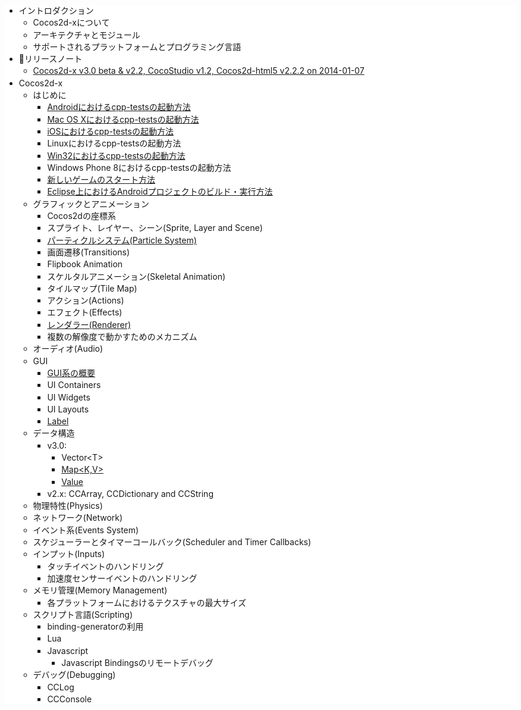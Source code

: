- イントロダクション
	- Cocos2d-xについて
	- アーキテクチャとモジュール
	- サポートされるプラットフォームとプログラミング言語
- リリースノート
	- [Cocos2d-x v3.0 beta & v2.2, CocoStudio v1.2, Cocos2d-html5 v2.2.2 on 2014-01-07](../release-notes/summary-release-20140107.md)
- Cocos2d-x 
	- はじめに	 
		- [Androidにおけるcpp-testsの起動方法](../manual/framework/native/v3/getting-started/how-to-run-cpp-tests-on-android/ja.md)
		- [Mac OS Xにおけるcpp-testsの起動方法](../manual/framework/native/v3/getting-started/how-to-run-cpp-tests-on-mac-osx/ja.md)
		- [iOSにおけるcpp-testsの起動方法](../manual/framework/native/v3/getting-started/how-to-run-cpp-tests-on-ios/ja.md)
		- Linuxにおけるcpp-testsの起動方法
		- [Win32におけるcpp-testsの起動方法](../manual/framework/native/v3/getting-started/how-to-run-cpp-tests-on-win32/ja.md)
		- Windows Phone 8におけるcpp-testsの起動方法
		- [新しいゲームのスタート方法](../manual/framework/native/v3/getting-started/how-to-start-a-new-game/ja.md)
		- [Eclipse上におけるAndroidプロジェクトのビルド・実行方法](../manual/framework/native/v3/getting-started/how-to-build-android-project-with-eclipse/ja.md)
	- グラフィックとアニメーション
		- Cocos2dの座標系
		- スプライト、レイヤー、シーン(Sprite, Layer and Scene)
		- [パーティクルシステム(Particle System)](../manual/framework/native/v3/particle/ja.md)
		- 画面遷移(Transitions)
		- Flipbook Animation
		- スケルタルアニメーション(Skeletal Animation)
		- タイルマップ(Tile Map)
		- アクション(Actions)
		- エフェクト(Effects)
		- [レンダラー(Renderer)](../manual/framework/native/v3/new-renderer/ja.md)
		- 複数の解像度で動かすためのメカニズム
	- オーディオ(Audio)
	- GUI
		- [GUI系の概要](../manual/framework/native/v2/gui/overview/ja.md)
        - UI Containers
        - UI Widgets
        - UI Layouts
		- [Label](../manual/framework/native/v3/label/ja.md)
	- データ構造
		- v3.0: 
			- Vector\<T\>
			- [Map\<K,V\>](../manual/framework/native/v3/data-structure/map/ja.md)
			- [Value](../manual/framework/native/v3/data-structure/value/ja.md)
		- v2.x: CCArray, CCDictionary and CCString
	- 物理特性(Physics)
	- ネットワーク(Network)
	- イベント系(Events System)
	- スケジューラーとタイマーコールバック(Scheduler and Timer Callbacks)
	- インプット(Inputs)
		- タッチイベントのハンドリング
		- 加速度センサーイベントのハンドリング
	- メモリ管理(Memory Management)
		- 各プラットフォームにおけるテクスチャの最大サイズ
	- スクリプト言語(Scripting)
	    - binding-generatorの利用
		- Lua
		- Javascript
		    - Javascript Bindingsのリモートデバッグ
	- デバッグ(Debugging)
		- CCLog
		- CCConsole